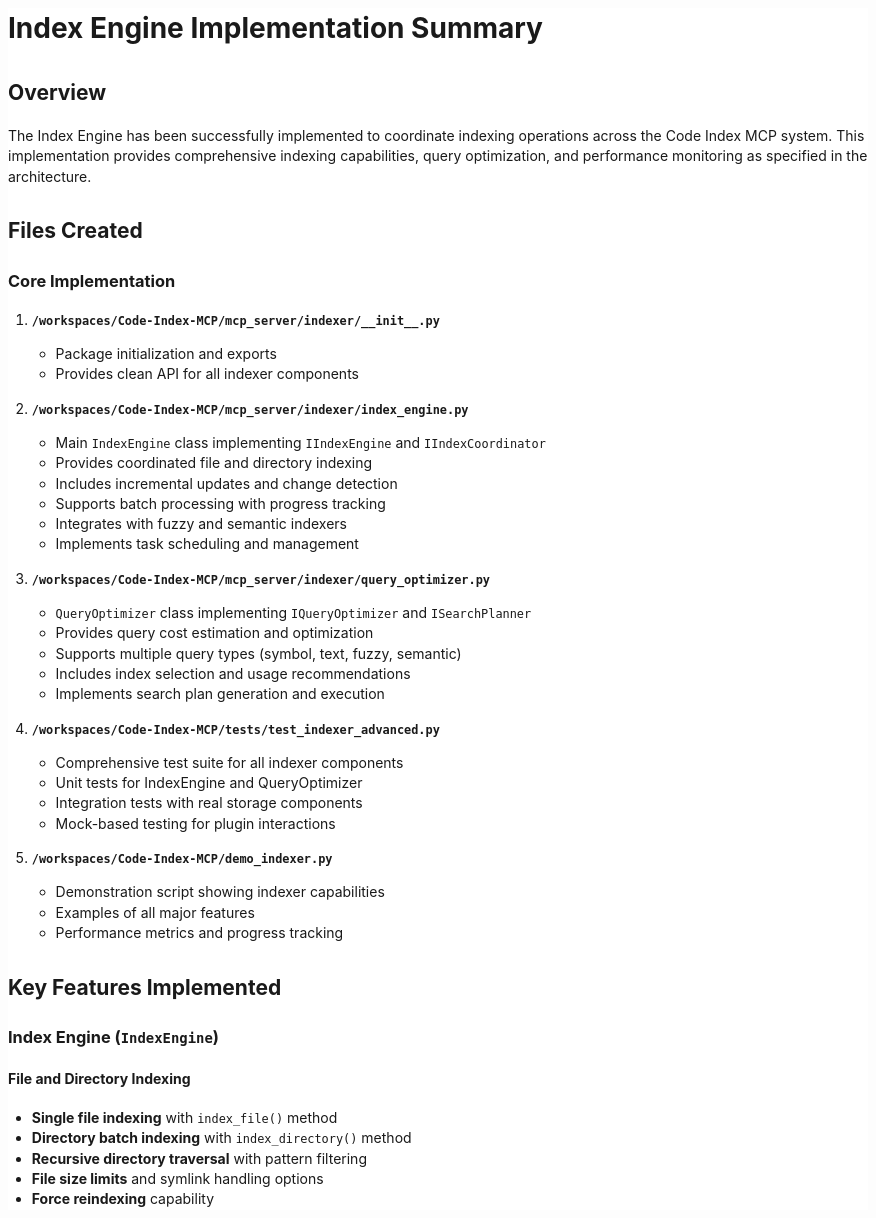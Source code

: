 # Index Engine Implementation Summary

## Overview

The Index Engine has been successfully implemented to coordinate indexing operations across the Code Index MCP system. This implementation provides comprehensive indexing capabilities, query optimization, and performance monitoring as specified in the architecture.

## Files Created

### Core Implementation

1. **`/workspaces/Code-Index-MCP/mcp_server/indexer/__init__.py`**
   - Package initialization and exports
   - Provides clean API for all indexer components

2. **`/workspaces/Code-Index-MCP/mcp_server/indexer/index_engine.py`**
   - Main `IndexEngine` class implementing `IIndexEngine` and `IIndexCoordinator`
   - Provides coordinated file and directory indexing
   - Includes incremental updates and change detection
   - Supports batch processing with progress tracking
   - Integrates with fuzzy and semantic indexers
   - Implements task scheduling and management

3. **`/workspaces/Code-Index-MCP/mcp_server/indexer/query_optimizer.py`**
   - `QueryOptimizer` class implementing `IQueryOptimizer` and `ISearchPlanner`
   - Provides query cost estimation and optimization
   - Supports multiple query types (symbol, text, fuzzy, semantic)
   - Includes index selection and usage recommendations
   - Implements search plan generation and execution

4. **`/workspaces/Code-Index-MCP/tests/test_indexer_advanced.py`**
   - Comprehensive test suite for all indexer components
   - Unit tests for IndexEngine and QueryOptimizer
   - Integration tests with real storage components
   - Mock-based testing for plugin interactions

5. **`/workspaces/Code-Index-MCP/demo_indexer.py`**
   - Demonstration script showing indexer capabilities
   - Examples of all major features
   - Performance metrics and progress tracking

## Key Features Implemented

### Index Engine (`IndexEngine`)

#### File and Directory Indexing
- **Single file indexing** with `index_file()` method
- **Directory batch indexing** with `index_directory()` method  
- **Recursive directory traversal** with pattern filtering
- **File size limits** and symlink handling options
- **Force reindexing** capability
